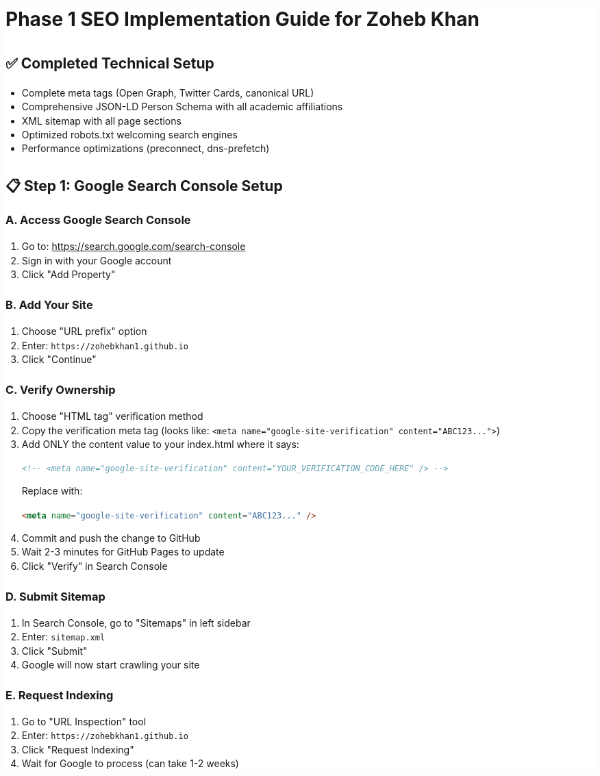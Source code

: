 # Phase 1 SEO Implementation Guide for Zoheb Khan

## ✅ Completed Technical Setup
- Complete meta tags (Open Graph, Twitter Cards, canonical URL)
- Comprehensive JSON-LD Person Schema with all academic affiliations
- XML sitemap with all page sections
- Optimized robots.txt welcoming search engines
- Performance optimizations (preconnect, dns-prefetch)

## 📋 Step 1: Google Search Console Setup

### A. Access Google Search Console
1. Go to: https://search.google.com/search-console
2. Sign in with your Google account
3. Click "Add Property"

### B. Add Your Site
1. Choose "URL prefix" option
2. Enter: `https://zohebkhan1.github.io`
3. Click "Continue"

### C. Verify Ownership
1. Choose "HTML tag" verification method
2. Copy the verification meta tag (looks like: `<meta name="google-site-verification" content="ABC123...">`)
3. Add ONLY the content value to your index.html where it says:
   ```html
   <!-- <meta name="google-site-verification" content="YOUR_VERIFICATION_CODE_HERE" /> -->
   ```
   Replace with:
   ```html
   <meta name="google-site-verification" content="ABC123..." />
   ```
4. Commit and push the change to GitHub
5. Wait 2-3 minutes for GitHub Pages to update
6. Click "Verify" in Search Console

### D. Submit Sitemap
1. In Search Console, go to "Sitemaps" in left sidebar
2. Enter: `sitemap.xml`
3. Click "Submit"
4. Google will now start crawling your site

### E. Request Indexing
1. Go to "URL Inspection" tool
2. Enter: `https://zohebkhan1.github.io`
3. Click "Request Indexing"
4. Wait for Google to process (can take 1-2 weeks)
